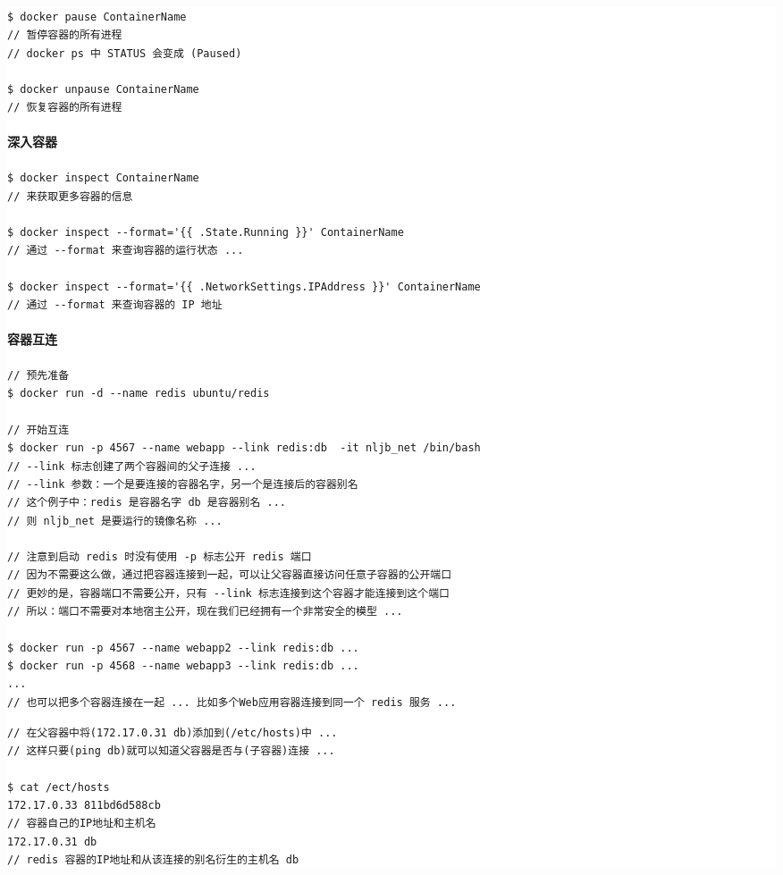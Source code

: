 >

	$ docker pause ContainerName
	// 暂停容器的所有进程
	// docker ps 中 STATUS 会变成 (Paused)
	
	$ docker unpause ContainerName
	// 恢复容器的所有进程
	
>

#### 深入容器

>

	$ docker inspect ContainerName
	// 来获取更多容器的信息
	
	$ docker inspect --format='{{ .State.Running }}' ContainerName
	// 通过 --format 来查询容器的运行状态 ...
	
	$ docker inspect --format='{{ .NetworkSettings.IPAddress }}' ContainerName
	// 通过 --format 来查询容器的 IP 地址
	
>

#### 容器互连

>

	// 预先准备
	$ docker run -d --name redis ubuntu/redis

	// 开始互连
	$ docker run -p 4567 --name webapp --link redis:db  -it nljb_net /bin/bash
	// --link 标志创建了两个容器间的父子连接 ...
	// --link 参数：一个是要连接的容器名字，另一个是连接后的容器别名
	// 这个例子中：redis 是容器名字 db 是容器别名 ...
	// 则 nljb_net 是要运行的镜像名称 ...
	
	// 注意到启动 redis 时没有使用 -p 标志公开 redis 端口
	// 因为不需要这么做，通过把容器连接到一起，可以让父容器直接访问任意子容器的公开端口
	// 更妙的是，容器端口不需要公开，只有 --link 标志连接到这个容器才能连接到这个端口
	// 所以：端口不需要对本地宿主公开，现在我们已经拥有一个非常安全的模型 ...
	
	$ docker run -p 4567 --name webapp2 --link redis:db ...
	$ docker run -p 4568 --name webapp3 --link redis:db ...
	...
	// 也可以把多个容器连接在一起 ... 比如多个Web应用容器连接到同一个 redis 服务 ...
	
>
	
	// 在父容器中将(172.17.0.31 db)添加到(/etc/hosts)中 ...
	// 这样只要(ping db)就可以知道父容器是否与(子容器)连接 ...

	$ cat /ect/hosts
	172.17.0.33 811bd6d588cb 	
	// 容器自己的IP地址和主机名
	172.17.0.31 db				
	// redis 容器的IP地址和从该连接的别名衍生的主机名 db
	